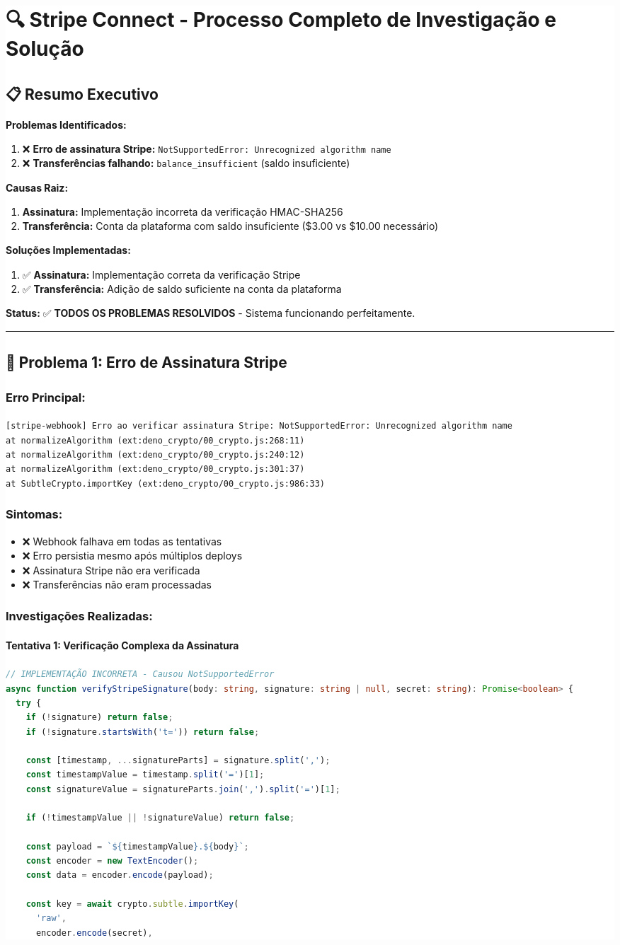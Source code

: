 # 🔍 Stripe Connect - Processo Completo de Investigação e Solução

## 📋 **Resumo Executivo**

**Problemas Identificados:**
1. ❌ **Erro de assinatura Stripe:** `NotSupportedError: Unrecognized algorithm name`
2. ❌ **Transferências falhando:** `balance_insufficient` (saldo insuficiente)

**Causas Raiz:**
1. **Assinatura:** Implementação incorreta da verificação HMAC-SHA256
2. **Transferência:** Conta da plataforma com saldo insuficiente ($3.00 vs $10.00 necessário)

**Soluções Implementadas:**
1. ✅ **Assinatura:** Implementação correta da verificação Stripe
2. ✅ **Transferência:** Adição de saldo suficiente na conta da plataforma

**Status:** ✅ **TODOS OS PROBLEMAS RESOLVIDOS** - Sistema funcionando perfeitamente.

---

## 🚨 **Problema 1: Erro de Assinatura Stripe**

### **Erro Principal:**
```
[stripe-webhook] Erro ao verificar assinatura Stripe: NotSupportedError: Unrecognized algorithm name
at normalizeAlgorithm (ext:deno_crypto/00_crypto.js:268:11)
at normalizeAlgorithm (ext:deno_crypto/00_crypto.js:240:12)
at normalizeAlgorithm (ext:deno_crypto/00_crypto.js:301:37)
at SubtleCrypto.importKey (ext:deno_crypto/00_crypto.js:986:33)
```

### **Sintomas:**
- ❌ Webhook falhava em todas as tentativas
- ❌ Erro persistia mesmo após múltiplos deploys
- ❌ Assinatura Stripe não era verificada
- ❌ Transferências não eram processadas

### **Investigações Realizadas:**

#### **Tentativa 1: Verificação Complexa da Assinatura**
```typescript
// IMPLEMENTAÇÃO INCORRETA - Causou NotSupportedError
async function verifyStripeSignature(body: string, signature: string | null, secret: string): Promise<boolean> {
  try {
    if (!signature) return false;
    if (!signature.startsWith('t=')) return false;
    
    const [timestamp, ...signatureParts] = signature.split(',');
    const timestampValue = timestamp.split('=')[1];
    const signatureValue = signatureParts.join(',').split('=')[1];
    
    if (!timestampValue || !signatureValue) return false;
    
    const payload = `${timestampValue}.${body}`;
    const encoder = new TextEncoder();
    const data = encoder.encode(payload);
    
    const key = await crypto.subtle.importKey(
      'raw',
      encoder.encode(secret),
```